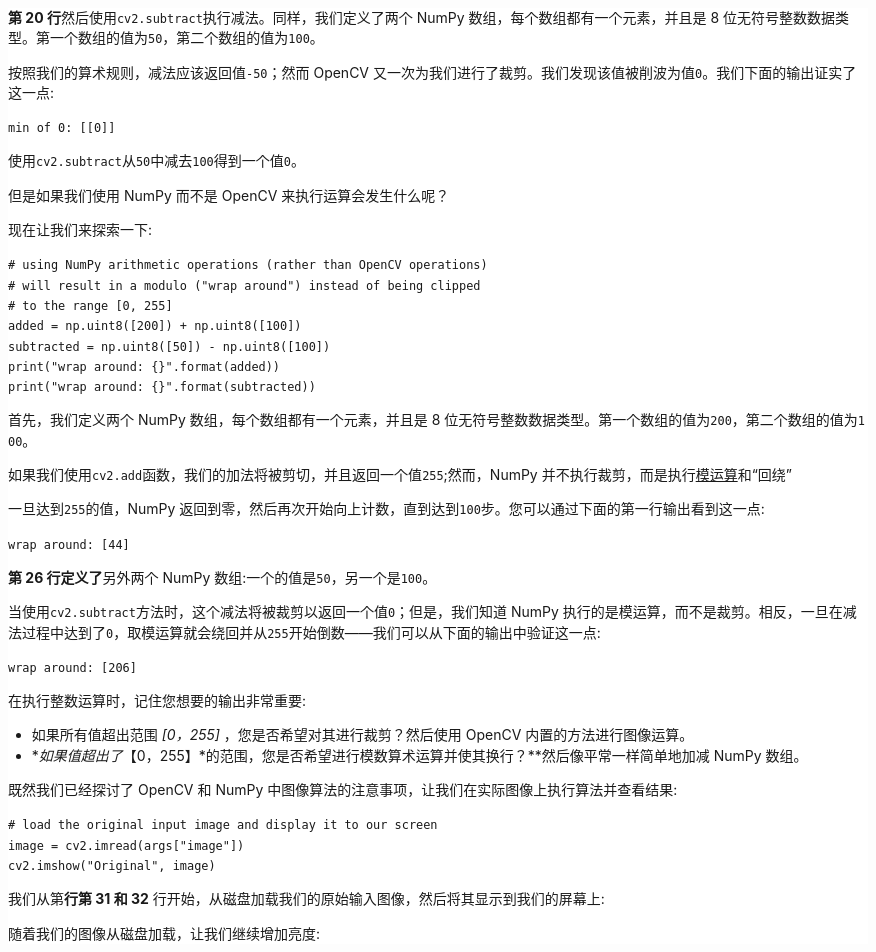 **第 20 行**然后使用`cv2.subtract`执行减法。同样，我们定义了两个 NumPy 数组，每个数组都有一个元素，并且是 8 位无符号整数数据类型。第一个数组的值为`50`，第二个数组的值为`100`。

按照我们的算术规则，减法应该返回值`-50`；然而 OpenCV 又一次为我们进行了裁剪。我们发现该值被削波为值`0`。我们下面的输出证实了这一点:

```
min of 0: [[0]]
```

使用`cv2.subtract`从`50`中减去`100`得到一个值`0`。

但是如果我们使用 NumPy 而不是 OpenCV 来执行运算会发生什么呢？

现在让我们来探索一下:

```
# using NumPy arithmetic operations (rather than OpenCV operations)
# will result in a modulo ("wrap around") instead of being clipped
# to the range [0, 255]
added = np.uint8([200]) + np.uint8([100])
subtracted = np.uint8([50]) - np.uint8([100])
print("wrap around: {}".format(added))
print("wrap around: {}".format(subtracted))
```

首先，我们定义两个 NumPy 数组，每个数组都有一个元素，并且是 8 位无符号整数数据类型。第一个数组的值为`200`，第二个数组的值为`100`。

如果我们使用`cv2.add`函数，我们的加法将被剪切，并且返回一个值`255`;然而，NumPy 并不执行裁剪，而是执行[模运算](https://en.wikipedia.org/wiki/Modular_arithmetic)和“回绕”

一旦达到`255`的值，NumPy 返回到零，然后再次开始向上计数，直到达到`100`步。您可以通过下面的第一行输出看到这一点:

```
wrap around: [44]
```

**第 26 行定义了**另外两个 NumPy 数组:一个的值是`50`，另一个是`100`。

当使用`cv2.subtract`方法时，这个减法将被裁剪以返回一个值`0`；但是，我们知道 NumPy 执行的是模运算，而不是裁剪。相反，一旦在减法过程中达到了`0`，取模运算就会绕回并从`255`开始倒数——我们可以从下面的输出中验证这一点:

```
wrap around: [206]
```

在执行整数运算时，记住您想要的输出非常重要:

*   如果所有值超出范围 *[0，255]* ，您是否希望对其进行裁剪？然后使用 OpenCV 内置的方法进行图像运算。
*   **如果值超出了*【0，255】*的范围，您是否希望进行模数算术运算并使其换行？**然后像平常一样简单地加减 NumPy 数组。

既然我们已经探讨了 OpenCV 和 NumPy 中图像算法的注意事项，让我们在实际图像上执行算法并查看结果:

```
# load the original input image and display it to our screen
image = cv2.imread(args["image"])
cv2.imshow("Original", image)
```

我们从第**行第 31 和 32** 行开始，从磁盘加载我们的原始输入图像，然后将其显示到我们的屏幕上:

随着我们的图像从磁盘加载，让我们继续增加亮度:

